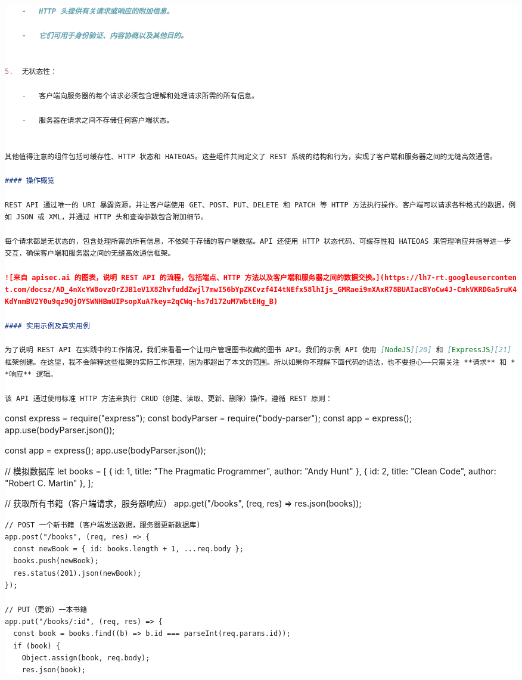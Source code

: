 ```markdown
    -   HTTP 头提供有关请求或响应的附加信息。
        
    -   它们可用于身份验证、内容协商以及其他目的。
        

5.  无状态性：
    
    -   客户端向服务器的每个请求必须包含理解和处理请求所需的所有信息。
        
    -   服务器在请求之间不存储任何客户端状态。
        

其他值得注意的组件包括可缓存性、HTTP 状态和 HATEOAS。这些组件共同定义了 REST 系统的结构和行为，实现了客户端和服务器之间的无缝高效通信。

#### 操作概览

REST API 通过唯一的 URI 暴露资源，并让客户端使用 GET、POST、PUT、DELETE 和 PATCH 等 HTTP 方法执行操作。客户端可以请求各种格式的数据，例如 JSON 或 XML，并通过 HTTP 头和查询参数包含附加细节。

每个请求都是无状态的，包含处理所需的所有信息，不依赖于存储的客户端数据。API 还使用 HTTP 状态代码、可缓存性和 HATEOAS 来管理响应并指导进一步交互，确保客户端和服务器之间的无缝高效通信框架。

![来自 apisec.ai 的图表，说明 REST API 的流程，包括端点、HTTP 方法以及客户端和服务器之间的数据交换。](https://lh7-rt.googleusercontent.com/docsz/AD_4nXcYW8ovzOrZJB1eV1X82hvfuddZwjl7mwI56bYpZKCvzf4I4tNEfx58lhIjs_GMRaei9mXAxR78BUAIacBYoCw4J-CmkVKRDGa5ruK4KdYnmBV2Y0u9qz9QjOYSWNHBmUIPsopXuA?key=2qCWq-hs7d172uM7WbtEHg_B)

#### 实用示例及真实用例

为了说明 REST API 在实践中的工作情况，我们来看看一个让用户管理图书收藏的图书 API。我们的示例 API 使用 [NodeJS][20] 和 [ExpressJS][21] 框架创建。在这里，我不会解释这些框架的实际工作原理，因为那超出了本文的范围。所以如果你不理解下面代码的语法，也不要担心——只需关注 **请求** 和 **响应** 逻辑。

该 API 通过使用标准 HTTP 方法来执行 CRUD（创建、读取、更新、删除）操作，遵循 REST 原则：

```
const express = require("express"); const bodyParser = require("body-parser");
const app = express(); app.use(bodyParser.json());

const app = express();
app.use(bodyParser.json());

// 模拟数据库
let books = [
  { id: 1, title: "The Pragmatic Programmer", author: "Andy Hunt" },
  { id: 2, title: "Clean Code", author: "Robert C. Martin" },
];

// 获取所有书籍（客户端请求，服务器响应）
app.get("/books", (req, res) => res.json(books));
```
```

```markdown
// POST 一个新书籍 (客户端发送数据，服务器更新数据库)
app.post("/books", (req, res) => {
  const newBook = { id: books.length + 1, ...req.body };
  books.push(newBook);
  res.status(201).json(newBook);
});

// PUT（更新）一本书籍
app.put("/books/:id", (req, res) => {
  const book = books.find((b) => b.id === parseInt(req.params.id));
  if (book) {
    Object.assign(book, req.body);
    res.json(book);
```

[1]: #heading-what-is-an-api
[2]: #heading-how-do-apis-work
[3]: #heading-why-are-apis-important
[4]: #heading-types-of-apis
[5]: #heading-open-apis
[6]: #heading-partner-apis
[7]: #heading-internal-apis
[8]: #heading-composite-apis
[9]: #heading-types-of-api-architecture
[10]: #heading-rest-apis
[11]: #heading-soap-apis
[12]: #heading-graphql-apis
[13]: #heading-grpc-apis
[14]: #heading-how-to-choose-an-api-architecture
[15]: #heading-conclusion-and-future-trends
[16]: https://tradewatch.io/
[17]: https://www.searchapi.io/
[18]: http://twitterapi.io
[19]: https://instagram-posts-generator.vercel.app/
[20]: https://www.freecodecamp.org/news/get-started-with-nodejs/
[21]: https://expressjs.com/
[22]: https://www.apollographql.com/docs/apollo-server
[23]: https://graphql.org/learn/schema/